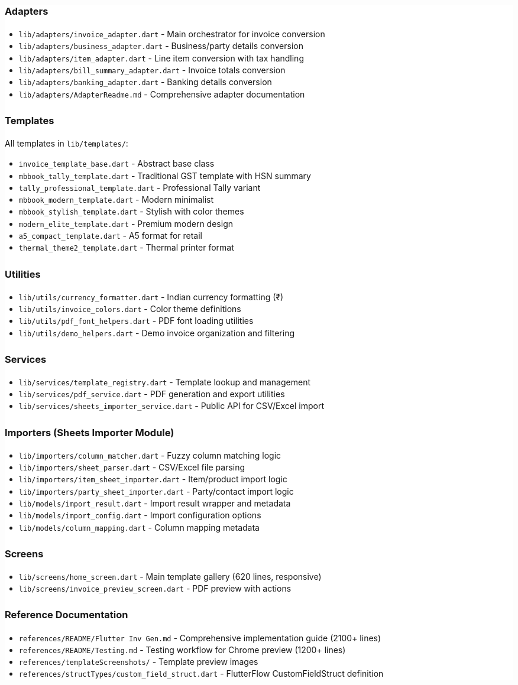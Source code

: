 ### Adapters
- `lib/adapters/invoice_adapter.dart` - Main orchestrator for invoice conversion
- `lib/adapters/business_adapter.dart` - Business/party details conversion
- `lib/adapters/item_adapter.dart` - Line item conversion with tax handling
- `lib/adapters/bill_summary_adapter.dart` - Invoice totals conversion
- `lib/adapters/banking_adapter.dart` - Banking details conversion
- `lib/adapters/AdapterReadme.md` - Comprehensive adapter documentation

### Templates
All templates in `lib/templates/`:
- `invoice_template_base.dart` - Abstract base class
- `mbbook_tally_template.dart` - Traditional GST template with HSN summary
- `tally_professional_template.dart` - Professional Tally variant
- `mbbook_modern_template.dart` - Modern minimalist
- `mbbook_stylish_template.dart` - Stylish with color themes
- `modern_elite_template.dart` - Premium modern design
- `a5_compact_template.dart` - A5 format for retail
- `thermal_theme2_template.dart` - Thermal printer format

### Utilities
- `lib/utils/currency_formatter.dart` - Indian currency formatting (₹)
- `lib/utils/invoice_colors.dart` - Color theme definitions
- `lib/utils/pdf_font_helpers.dart` - PDF font loading utilities
- `lib/utils/demo_helpers.dart` - Demo invoice organization and filtering

### Services
- `lib/services/template_registry.dart` - Template lookup and management
- `lib/services/pdf_service.dart` - PDF generation and export utilities
- `lib/services/sheets_importer_service.dart` - Public API for CSV/Excel import

### Importers (Sheets Importer Module)
- `lib/importers/column_matcher.dart` - Fuzzy column matching logic
- `lib/importers/sheet_parser.dart` - CSV/Excel file parsing
- `lib/importers/item_sheet_importer.dart` - Item/product import logic
- `lib/importers/party_sheet_importer.dart` - Party/contact import logic
- `lib/models/import_result.dart` - Import result wrapper and metadata
- `lib/models/import_config.dart` - Import configuration options
- `lib/models/column_mapping.dart` - Column mapping metadata

### Screens
- `lib/screens/home_screen.dart` - Main template gallery (620 lines, responsive)
- `lib/screens/invoice_preview_screen.dart` - PDF preview with actions

### Reference Documentation
- `references/README/Flutter Inv Gen.md` - Comprehensive implementation guide (2100+ lines)
- `references/README/Testing.md` - Testing workflow for Chrome preview (1200+ lines)
- `references/templateScreenshots/` - Template preview images
- `references/structTypes/custom_field_struct.dart` - FlutterFlow CustomFieldStruct definition
